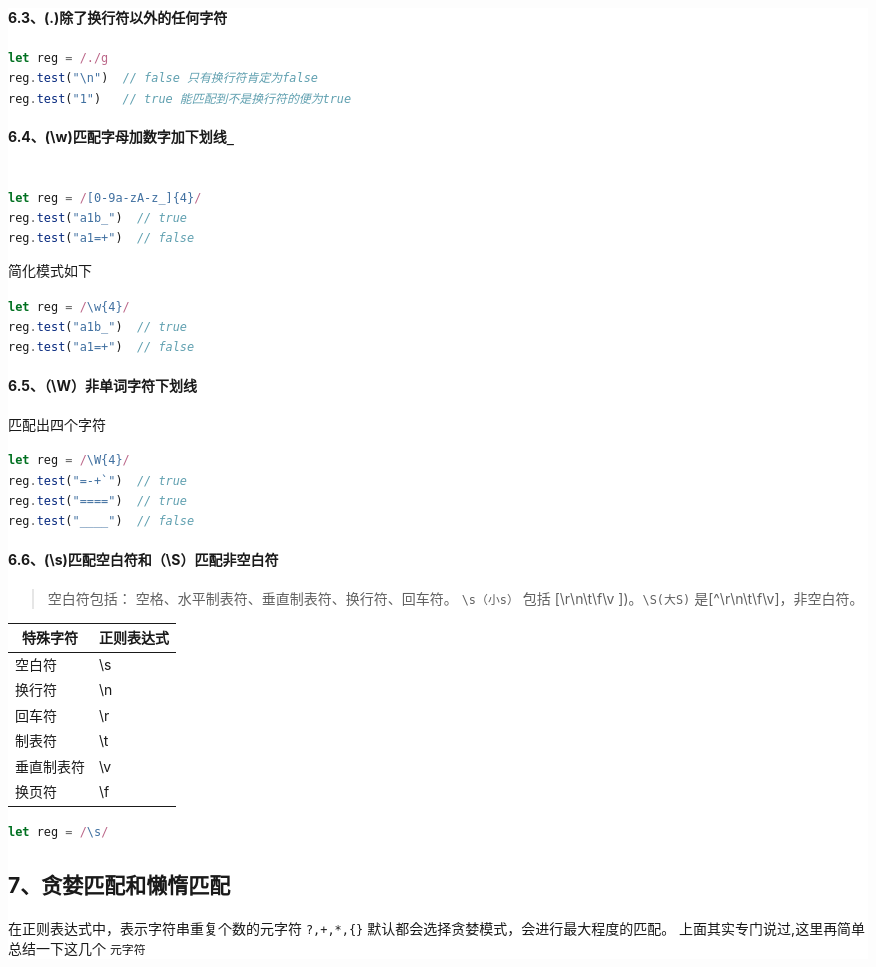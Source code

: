 #### 6.3、(.)除了换行符以外的任何字符
```javascript
let reg = /./g
reg.test("\n")  // false 只有换行符肯定为false
reg.test("1")   // true 能匹配到不是换行符的便为true
```
#### 6.4、(\w)匹配字母加数字加下划线`_`
```javascript

let reg = /[0-9a-zA-z_]{4}/
reg.test("a1b_")  // true
reg.test("a1=+")  // false
```

简化模式如下
```javascript
let reg = /\w{4}/
reg.test("a1b_")  // true
reg.test("a1=+")  // false
```
#### 6.5、（\W）非单词字符下划线
匹配出四个字符
```javascript
let reg = /\W{4}/
reg.test("=-+`")  // true
reg.test("====")  // true
reg.test("____")  // false
```

#### 6.6、(\s)匹配空白符和（\S）匹配非空白符
> 空白符包括： 空格、水平制表符、垂直制表符、换行符、回车符。 `\s（小s）` 包括 [\r\n\t\f\v ])。`\S(大S)` 是[^\r\n\t\f\v]，非空白符。

| 特殊字符 | 正则表达式 |
| ----- | ----- |
| 空白符 | \s |
| 换行符 | \n |
| 回车符 | \r |
| 制表符 | \t |
| 垂直制表符 | \v |
| 换页符 | \f |

```javascript
let reg = /\s/
```

## 7、贪婪匹配和懒惰匹配

在正则表达式中，表示字符串重复个数的元字符 `?,+,*,{}`  默认都会选择贪婪模式，会进行最大程度的匹配。
上面其实专门说过,这里再简单总结一下这几个 `元字符`
